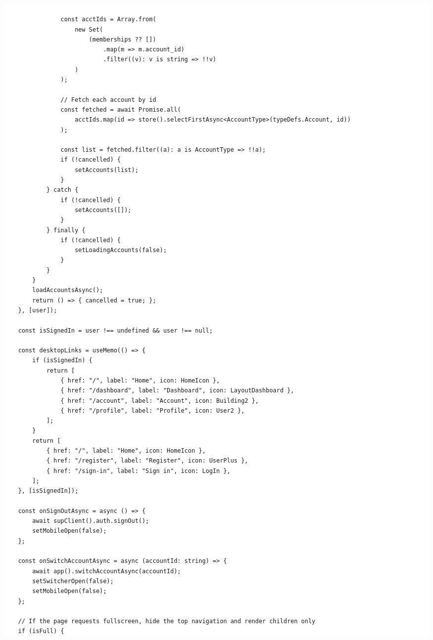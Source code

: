 ```tsx

                const acctIds = Array.from(
                    new Set(
                        (memberships ?? [])
                            .map(m => m.account_id)
                            .filter((v): v is string => !!v)
                    )
                );

                // Fetch each account by id
                const fetched = await Promise.all(
                    acctIds.map(id => store().selectFirstAsync<AccountType>(typeDefs.Account, id))
                );

                const list = fetched.filter((a): a is AccountType => !!a);
                if (!cancelled) {
                    setAccounts(list);
                }
            } catch {
                if (!cancelled) {
                    setAccounts([]);
                }
            } finally {
                if (!cancelled) {
                    setLoadingAccounts(false);
                }
            }
        }
        loadAccountsAsync();
        return () => { cancelled = true; };
    }, [user]);

    const isSignedIn = user !== undefined && user !== null;

    const desktopLinks = useMemo(() => {
        if (isSignedIn) {
            return [
                { href: "/", label: "Home", icon: HomeIcon },
                { href: "/dashboard", label: "Dashboard", icon: LayoutDashboard },
                { href: "/account", label: "Account", icon: Building2 },
                { href: "/profile", label: "Profile", icon: User2 },
            ];
        }
        return [
            { href: "/", label: "Home", icon: HomeIcon },
            { href: "/register", label: "Register", icon: UserPlus },
            { href: "/sign-in", label: "Sign in", icon: LogIn },
        ];
    }, [isSignedIn]);

    const onSignOutAsync = async () => {
        await supClient().auth.signOut();
        setMobileOpen(false);
    };

    const onSwitchAccountAsync = async (accountId: string) => {
        await app().switchAccountAsync(accountId);
        setSwitcherOpen(false);
        setMobileOpen(false);
    };

    // If the page requests fullscreen, hide the top navigation and render children only
    if (isFull) {
```